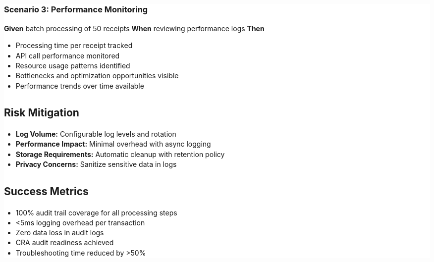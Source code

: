 ### Scenario 3: Performance Monitoring
**Given** batch processing of 50 receipts
**When** reviewing performance logs
**Then**
- Processing time per receipt tracked
- API call performance monitored
- Resource usage patterns identified
- Bottlenecks and optimization opportunities visible
- Performance trends over time available

## Risk Mitigation
- **Log Volume:** Configurable log levels and rotation
- **Performance Impact:** Minimal overhead with async logging
- **Storage Requirements:** Automatic cleanup with retention policy
- **Privacy Concerns:** Sanitize sensitive data in logs

## Success Metrics
- 100% audit trail coverage for all processing steps
- <5ms logging overhead per transaction
- Zero data loss in audit logs
- CRA audit readiness achieved
- Troubleshooting time reduced by >50%
